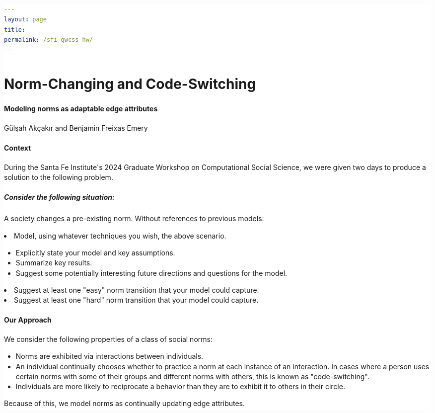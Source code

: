 ```yaml
---
layout: page
title: 
permalink: /sfi-gwcss-hw/
---
```


# Norm-Changing and Code-Switching
#### Modeling norms as adaptable edge attributes

Gülşah Akçakır and Benjamin Freixas Emery


#### Context

During the Santa Fe Institute's 2024 Graduate Workshop on Computational Social Science, we were given two days to produce a solution to the following problem.  

##### Consider the following situation:



<p>
<nl>

A society changes a pre-existing norm.  Without references to previous models:

<li> Model, using whatever techniques you wish, the above scenario.
<p>
<ul>
   <li> Explicitly state your model and key assumptions.
   <li> Summarize key results.
   <li> Suggest some potentially interesting future directions and
questions for the model.
</ul>
<p>
<li>Suggest at least one "easy" norm transition that your model could capture.
<li> Suggest at least one "hard" norm transition that your model could capture.
</nl>


#### Our Approach

We consider the following properties of a class of social norms:

- Norms are exhibited via interactions between individuals.
- An individual continually chooses whether to practice a norm at each instance of an interaction. In cases where a person uses certain norms with some of their groups and different norms with others, this is known as "code-switching". 
- Individuals are more likely to reciprocate a behavior than they are to exhibit it to others in their circle.

Because of this, we model norms as continually updating edge attributes.
